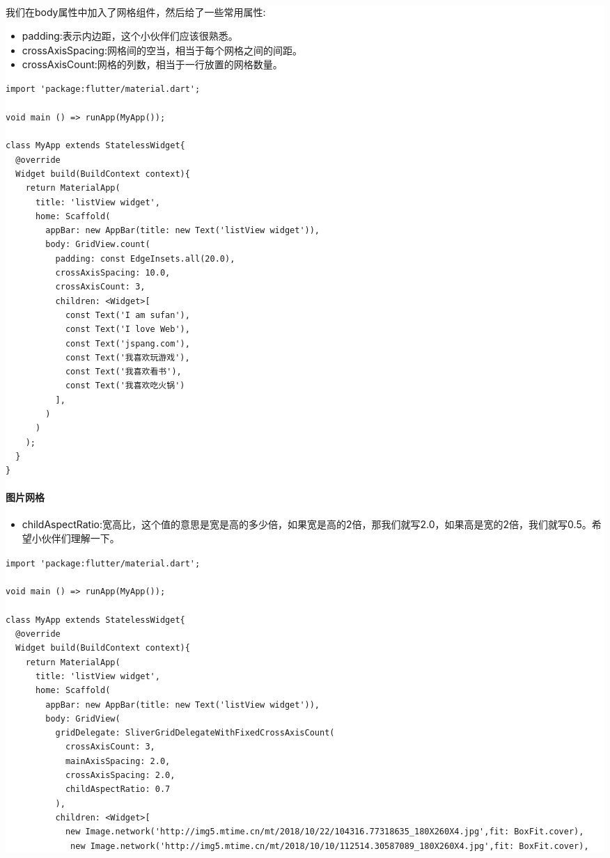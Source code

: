 我们在body属性中加入了网格组件，然后给了一些常用属性:

- padding:表示内边距，这个小伙伴们应该很熟悉。
- crossAxisSpacing:网格间的空当，相当于每个网格之间的间距。
- crossAxisCount:网格的列数，相当于一行放置的网格数量。

```
import 'package:flutter/material.dart';

void main () => runApp(MyApp());

class MyApp extends StatelessWidget{
  @override
  Widget build(BuildContext context){
    return MaterialApp(
      title: 'listView widget',
      home: Scaffold(
        appBar: new AppBar(title: new Text('listView widget')),
        body: GridView.count(
          padding: const EdgeInsets.all(20.0),
          crossAxisSpacing: 10.0,
          crossAxisCount: 3,
          children: <Widget>[
            const Text('I am sufan'),
            const Text('I love Web'),
            const Text('jspang.com'),
            const Text('我喜欢玩游戏'),
            const Text('我喜欢看书'),
            const Text('我喜欢吃火锅')
          ],
        )
      )
    );
  }
}

```

#### 图片网格

- childAspectRatio:宽高比，这个值的意思是宽是高的多少倍，如果宽是高的2倍，那我们就写2.0，如果高是宽的2倍，我们就写0.5。希望小伙伴们理解一下。

```
import 'package:flutter/material.dart';

void main () => runApp(MyApp());

class MyApp extends StatelessWidget{
  @override
  Widget build(BuildContext context){
    return MaterialApp(
      title: 'listView widget',
      home: Scaffold(
        appBar: new AppBar(title: new Text('listView widget')),
        body: GridView(
          gridDelegate: SliverGridDelegateWithFixedCrossAxisCount(
            crossAxisCount: 3,
            mainAxisSpacing: 2.0,
            crossAxisSpacing: 2.0,
            childAspectRatio: 0.7
          ),
          children: <Widget>[
            new Image.network('http://img5.mtime.cn/mt/2018/10/22/104316.77318635_180X260X4.jpg',fit: BoxFit.cover),
             new Image.network('http://img5.mtime.cn/mt/2018/10/10/112514.30587089_180X260X4.jpg',fit: BoxFit.cover),
```